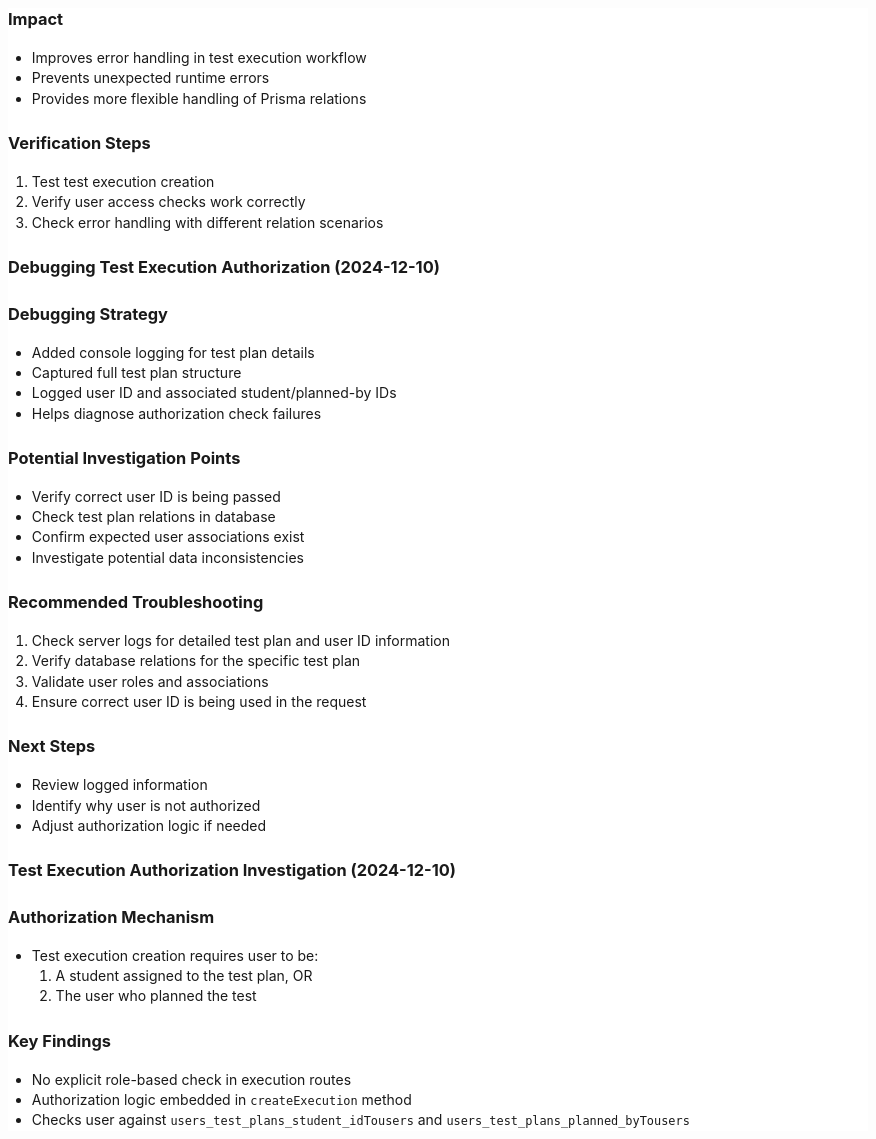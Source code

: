 ### Impact

- Improves error handling in test execution workflow
- Prevents unexpected runtime errors
- Provides more flexible handling of Prisma relations

### Verification Steps

1. Test test execution creation
2. Verify user access checks work correctly
3. Check error handling with different relation scenarios

### Debugging Test Execution Authorization (2024-12-10)

### Debugging Strategy

- Added console logging for test plan details
- Captured full test plan structure
- Logged user ID and associated student/planned-by IDs
- Helps diagnose authorization check failures

### Potential Investigation Points

- Verify correct user ID is being passed
- Check test plan relations in database
- Confirm expected user associations exist
- Investigate potential data inconsistencies

### Recommended Troubleshooting

1. Check server logs for detailed test plan and user ID information
2. Verify database relations for the specific test plan
3. Validate user roles and associations
4. Ensure correct user ID is being used in the request

### Next Steps

- Review logged information
- Identify why user is not authorized
- Adjust authorization logic if needed

### Test Execution Authorization Investigation (2024-12-10)

### Authorization Mechanism

- Test execution creation requires user to be:
  1. A student assigned to the test plan, OR
  2. The user who planned the test

### Key Findings

- No explicit role-based check in execution routes
- Authorization logic embedded in `createExecution` method
- Checks user against `users_test_plans_student_idTousers` and `users_test_plans_planned_byTousers`
